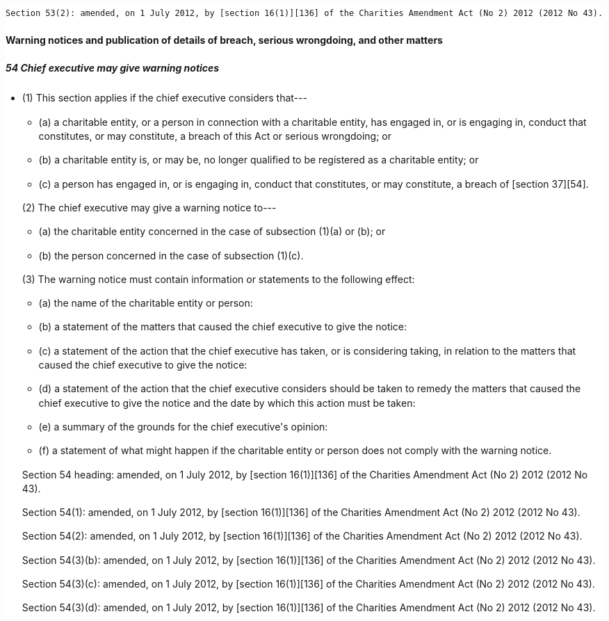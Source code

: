     Section 53(2): amended, on 1 July 2012, by [section 16(1)][136] of the Charities Amendment Act (No 2) 2012 (2012 No 43).

#### Warning notices and publication of details of breach, serious wrongdoing, and other matters

##### 54 Chief executive may give warning notices
    
*   (1) This section applies if the chief executive considers that---
        
    *   (a) a charitable entity, or a person in connection with a charitable entity, has engaged in, or is engaging in, conduct that constitutes, or may constitute, a breach of this Act or serious wrongdoing; or
    
    *   (b) a charitable entity is, or may be, no longer qualified to be registered as a charitable entity; or
    
    *   (c) a person has engaged in, or is engaging in, conduct that constitutes, or may constitute, a breach of [section 37][54].
    
    (2) The chief executive may give a warning notice to---
        
    *   (a) the charitable entity concerned in the case of subsection (1)(a) or (b); or
    
    *   (b) the person concerned in the case of subsection (1)(c).
    
    (3) The warning notice must contain information or statements to the following effect:
        
    *   (a) the name of the charitable entity or person:
    
    *   (b) a statement of the matters that caused the chief executive to give the notice:
    
    *   (c) a statement of the action that the chief executive has taken, or is considering taking, in relation to the matters that caused the chief executive to give the notice:
    
    *   (d) a statement of the action that the chief executive considers should be taken to remedy the matters that caused the chief executive to give the notice and the date by which this action must be taken:
    
    *   (e) a summary of the grounds for the chief executive's opinion:
    
    *   (f) a statement of what might happen if the charitable entity or person does not comply with the warning notice.
    
    Section 54 heading: amended, on 1 July 2012, by [section 16(1)][136] of the Charities Amendment Act (No 2) 2012 (2012 No 43).
    
    Section 54(1): amended, on 1 July 2012, by [section 16(1)][136] of the Charities Amendment Act (No 2) 2012 (2012 No 43).
    
    Section 54(2): amended, on 1 July 2012, by [section 16(1)][136] of the Charities Amendment Act (No 2) 2012 (2012 No 43).
    
    Section 54(3)(b): amended, on 1 July 2012, by [section 16(1)][136] of the Charities Amendment Act (No 2) 2012 (2012 No 43).
    
    Section 54(3)(c): amended, on 1 July 2012, by [section 16(1)][136] of the Charities Amendment Act (No 2) 2012 (2012 No 43).
    
    Section 54(3)(d): amended, on 1 July 2012, by [section 16(1)][136] of the Charities Amendment Act (No 2) 2012 (2012 No 43).
    